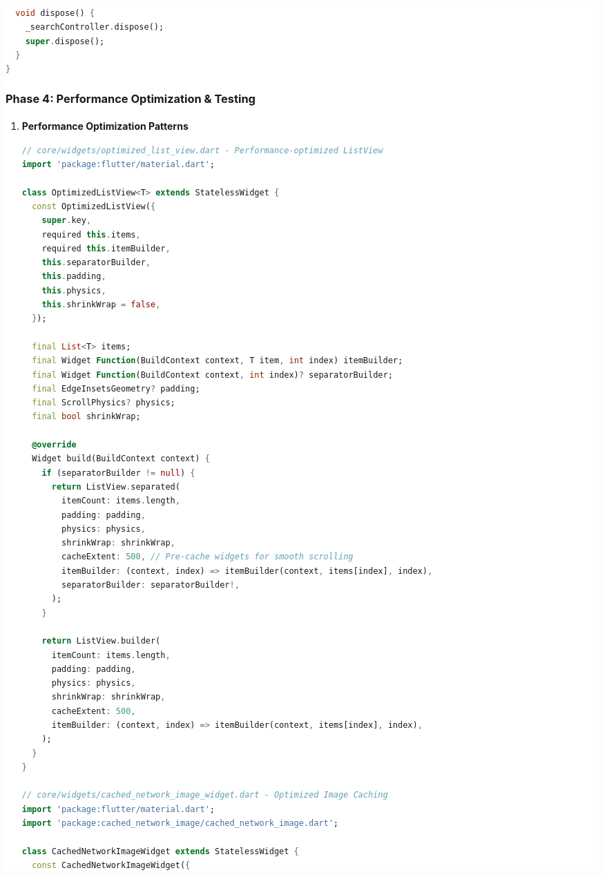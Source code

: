    ```dart
     void dispose() {
       _searchController.dispose();
       super.dispose();
     }
   }
   ```

### Phase 4: Performance Optimization & Testing

1. **Performance Optimization Patterns**
   ```dart
   // core/widgets/optimized_list_view.dart - Performance-optimized ListView
   import 'package:flutter/material.dart';
   
   class OptimizedListView<T> extends StatelessWidget {
     const OptimizedListView({
       super.key,
       required this.items,
       required this.itemBuilder,
       this.separatorBuilder,
       this.padding,
       this.physics,
       this.shrinkWrap = false,
     });
     
     final List<T> items;
     final Widget Function(BuildContext context, T item, int index) itemBuilder;
     final Widget Function(BuildContext context, int index)? separatorBuilder;
     final EdgeInsetsGeometry? padding;
     final ScrollPhysics? physics;
     final bool shrinkWrap;
     
     @override
     Widget build(BuildContext context) {
       if (separatorBuilder != null) {
         return ListView.separated(
           itemCount: items.length,
           padding: padding,
           physics: physics,
           shrinkWrap: shrinkWrap,
           cacheExtent: 500, // Pre-cache widgets for smooth scrolling
           itemBuilder: (context, index) => itemBuilder(context, items[index], index),
           separatorBuilder: separatorBuilder!,
         );
       }
       
       return ListView.builder(
         itemCount: items.length,
         padding: padding,
         physics: physics,
         shrinkWrap: shrinkWrap,
         cacheExtent: 500,
         itemBuilder: (context, index) => itemBuilder(context, items[index], index),
       );
     }
   }
   
   // core/widgets/cached_network_image_widget.dart - Optimized Image Caching
   import 'package:flutter/material.dart';
   import 'package:cached_network_image/cached_network_image.dart';
   
   class CachedNetworkImageWidget extends StatelessWidget {
     const CachedNetworkImageWidget({
   ```